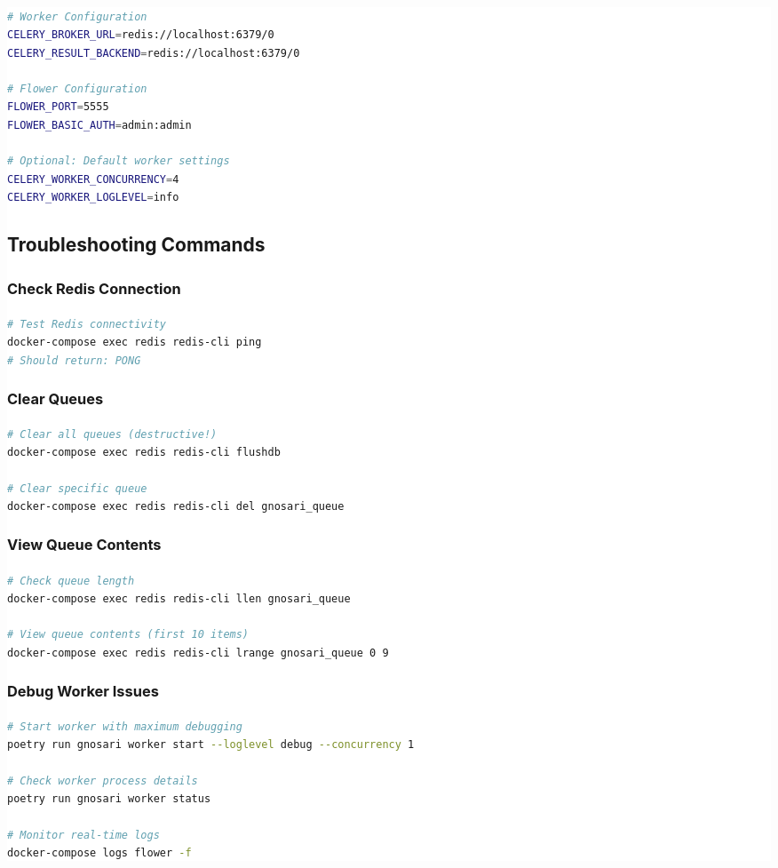 ```bash
# Worker Configuration
CELERY_BROKER_URL=redis://localhost:6379/0
CELERY_RESULT_BACKEND=redis://localhost:6379/0

# Flower Configuration
FLOWER_PORT=5555
FLOWER_BASIC_AUTH=admin:admin

# Optional: Default worker settings
CELERY_WORKER_CONCURRENCY=4
CELERY_WORKER_LOGLEVEL=info
```

## Troubleshooting Commands

### Check Redis Connection

```bash
# Test Redis connectivity
docker-compose exec redis redis-cli ping
# Should return: PONG
```

### Clear Queues

```bash
# Clear all queues (destructive!)
docker-compose exec redis redis-cli flushdb

# Clear specific queue
docker-compose exec redis redis-cli del gnosari_queue
```

### View Queue Contents

```bash
# Check queue length
docker-compose exec redis redis-cli llen gnosari_queue

# View queue contents (first 10 items)
docker-compose exec redis redis-cli lrange gnosari_queue 0 9
```

### Debug Worker Issues

```bash
# Start worker with maximum debugging
poetry run gnosari worker start --loglevel debug --concurrency 1

# Check worker process details
poetry run gnosari worker status

# Monitor real-time logs
docker-compose logs flower -f
```
